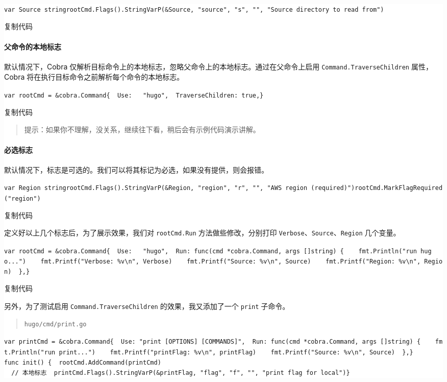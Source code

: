 

```
var Source stringrootCmd.Flags().StringVarP(&Source, "source", "s", "", "Source directory to read from")
```

复制代码

#### 父命令的本地标志

默认情况下，Cobra 仅解析目标命令上的本地标志，忽略父命令上的本地标志。通过在父命令上启用 `Command.TraverseChildren` 属性，Cobra 将在执行目标命令之前解析每个命令的本地标志。



```
var rootCmd = &cobra.Command{  Use:   "hugo",  TraverseChildren: true,}
```

复制代码



> 提示：如果你不理解，没关系，继续往下看，稍后会有示例代码演示讲解。

#### 必选标志

默认情况下，标志是可选的。我们可以将其标记为必选，如果没有提供，则会报错。



```
var Region stringrootCmd.Flags().StringVarP(&Region, "region", "r", "", "AWS region (required)")rootCmd.MarkFlagRequired("region")
```

复制代码



定义好以上几个标志后，为了展示效果，我们对 `rootCmd.Run` 方法做些修改，分别打印 `Verbose`、`Source`、`Region` 几个变量。



```
var rootCmd = &cobra.Command{  Use:   "hugo",  Run: func(cmd *cobra.Command, args []string) {    fmt.Println("run hugo...")    fmt.Printf("Verbose: %v\n", Verbose)    fmt.Printf("Source: %v\n", Source)    fmt.Printf("Region: %v\n", Region)  },}
```

复制代码



另外，为了测试启用 `Command.TraverseChildren` 的效果，我又添加了一个 `print` 子命令。



> ```
> hugo/cmd/print.go
> ```



```
var printCmd = &cobra.Command{  Use: "print [OPTIONS] [COMMANDS]",  Run: func(cmd *cobra.Command, args []string) {    fmt.Println("run print...")    fmt.Printf("printFlag: %v\n", printFlag)    fmt.Printf("Source: %v\n", Source)  },}
func init() {  rootCmd.AddCommand(printCmd)
  // 本地标志  printCmd.Flags().StringVarP(&printFlag, "flag", "f", "", "print flag for local")}
```
